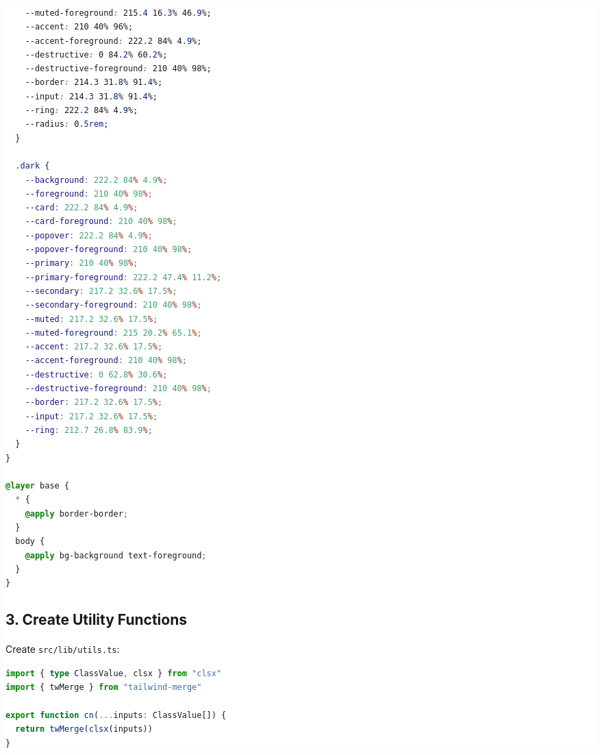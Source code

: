 ```css
    --muted-foreground: 215.4 16.3% 46.9%;
    --accent: 210 40% 96%;
    --accent-foreground: 222.2 84% 4.9%;
    --destructive: 0 84.2% 60.2%;
    --destructive-foreground: 210 40% 98%;
    --border: 214.3 31.8% 91.4%;
    --input: 214.3 31.8% 91.4%;
    --ring: 222.2 84% 4.9%;
    --radius: 0.5rem;
  }

  .dark {
    --background: 222.2 84% 4.9%;
    --foreground: 210 40% 98%;
    --card: 222.2 84% 4.9%;
    --card-foreground: 210 40% 98%;
    --popover: 222.2 84% 4.9%;
    --popover-foreground: 210 40% 98%;
    --primary: 210 40% 98%;
    --primary-foreground: 222.2 47.4% 11.2%;
    --secondary: 217.2 32.6% 17.5%;
    --secondary-foreground: 210 40% 98%;
    --muted: 217.2 32.6% 17.5%;
    --muted-foreground: 215 20.2% 65.1%;
    --accent: 217.2 32.6% 17.5%;
    --accent-foreground: 210 40% 98%;
    --destructive: 0 62.8% 30.6%;
    --destructive-foreground: 210 40% 98%;
    --border: 217.2 32.6% 17.5%;
    --input: 217.2 32.6% 17.5%;
    --ring: 212.7 26.8% 83.9%;
  }
}

@layer base {
  * {
    @apply border-border;
  }
  body {
    @apply bg-background text-foreground;
  }
}
```

## 3. Create Utility Functions

Create `src/lib/utils.ts`:
```typescript
import { type ClassValue, clsx } from "clsx"
import { twMerge } from "tailwind-merge"

export function cn(...inputs: ClassValue[]) {
  return twMerge(clsx(inputs))
}
```
